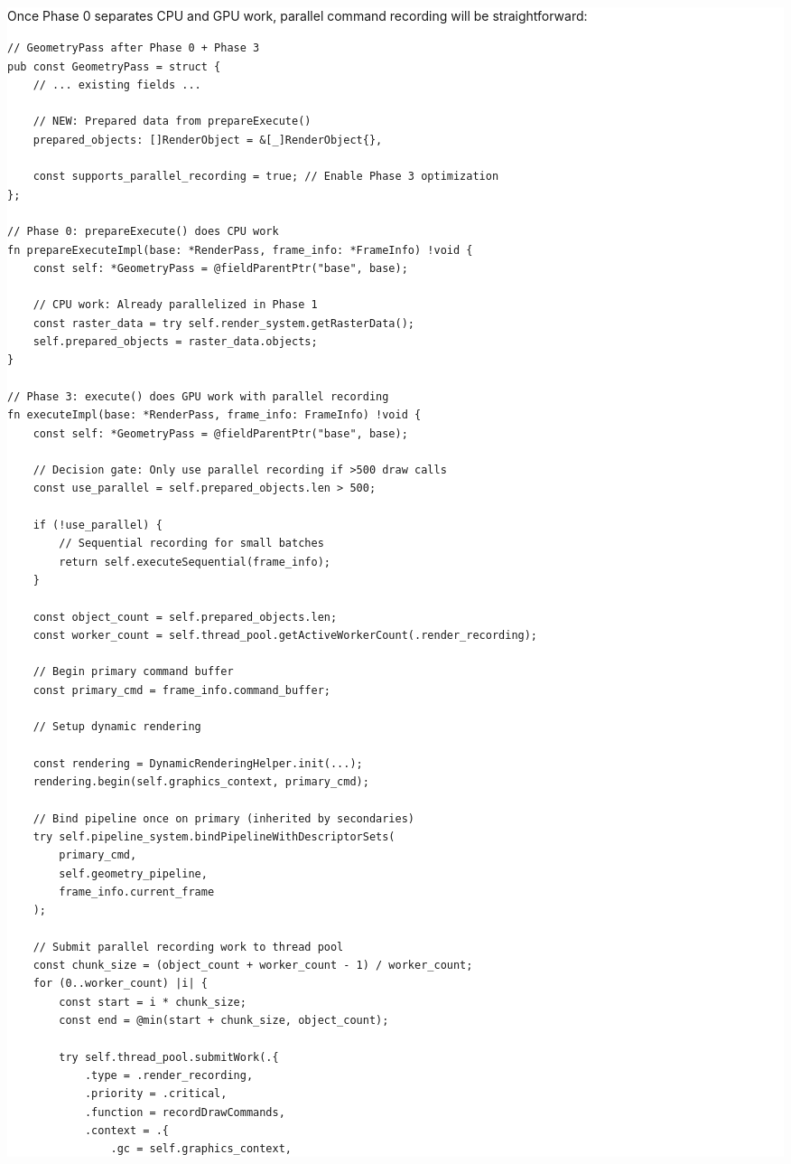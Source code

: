 Once Phase 0 separates CPU and GPU work, parallel command recording will be straightforward:

```zig
// GeometryPass after Phase 0 + Phase 3
pub const GeometryPass = struct {
    // ... existing fields ...
    
    // NEW: Prepared data from prepareExecute()
    prepared_objects: []RenderObject = &[_]RenderObject{},
    
    const supports_parallel_recording = true; // Enable Phase 3 optimization
};

// Phase 0: prepareExecute() does CPU work
fn prepareExecuteImpl(base: *RenderPass, frame_info: *FrameInfo) !void {
    const self: *GeometryPass = @fieldParentPtr("base", base);
    
    // CPU work: Already parallelized in Phase 1
    const raster_data = try self.render_system.getRasterData();
    self.prepared_objects = raster_data.objects;
}

// Phase 3: execute() does GPU work with parallel recording
fn executeImpl(base: *RenderPass, frame_info: FrameInfo) !void {
    const self: *GeometryPass = @fieldParentPtr("base", base);
    
    // Decision gate: Only use parallel recording if >500 draw calls
    const use_parallel = self.prepared_objects.len > 500;
    
    if (!use_parallel) {
        // Sequential recording for small batches
        return self.executeSequential(frame_info);
    }
    
    const object_count = self.prepared_objects.len;
    const worker_count = self.thread_pool.getActiveWorkerCount(.render_recording);
    
    // Begin primary command buffer
    const primary_cmd = frame_info.command_buffer;
    
    // Setup dynamic rendering

    const rendering = DynamicRenderingHelper.init(...);
    rendering.begin(self.graphics_context, primary_cmd);
    
    // Bind pipeline once on primary (inherited by secondaries)
    try self.pipeline_system.bindPipelineWithDescriptorSets(
        primary_cmd, 
        self.geometry_pipeline, 
        frame_info.current_frame
    );
    
    // Submit parallel recording work to thread pool
    const chunk_size = (object_count + worker_count - 1) / worker_count;
    for (0..worker_count) |i| {
        const start = i * chunk_size;
        const end = @min(start + chunk_size, object_count);
        
        try self.thread_pool.submitWork(.{
            .type = .render_recording,
            .priority = .critical,
            .function = recordDrawCommands,
            .context = .{
                .gc = self.graphics_context,
```
